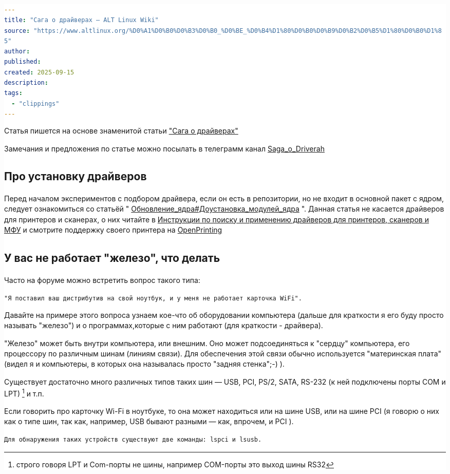 ```yaml
---
title: "Сага о драйверах — ALT Linux Wiki"
source: "https://www.altlinux.org/%D0%A1%D0%B0%D0%B3%D0%B0_%D0%BE_%D0%B4%D1%80%D0%B0%D0%B9%D0%B2%D0%B5%D1%80%D0%B0%D1%85"
author:
published:
created: 2025-09-15
description:
tags:
  - "clippings"
---
```

Статья пишется на основе знаменитой статьи ["Сага о драйверах"](https://docs.altlinux.org/ru-RU/archive/7.0.5/html-single/simply-linux/index.html#idm45151940002288)

Замечания и предложения по статье можно посылать в телеграмм канал [Saga\_o\_Driverah](https://t.me/Saga_o_Driverah)

  

## Про установку драйверов

Перед началом экспериментов с подбором драйвера, если он есть в репозитории, но не входит в основной пакет с ядром, следует ознакомиться со статьёй " [Обновление\_ядра#Доустановка\_модулей\_ядра](https://www.altlinux.org/%D0%9E%D0%B1%D0%BD%D0%BE%D0%B2%D0%BB%D0%B5%D0%BD%D0%B8%D0%B5_%D1%8F%D0%B4%D1%80%D0%B0#%D0%94%D0%BE%D1%83%D1%81%D1%82%D0%B0%D0%BD%D0%BE%D0%B2%D0%BA%D0%B0_%D0%BC%D0%BE%D0%B4%D1%83%D0%BB%D0%B5%D0%B9_%D1%8F%D0%B4%D1%80%D0%B0 "Обновление ядра") ". Данная статья не касается драйверов для принтеров и сканерах, о них читайте в [Инструкции по поиску и применению драйверов для принтеров, сканеров и МФУ](https://www.altlinux.org/Drivers "Drivers") и смотрите поддержку своего принтера на [OpenPrinting](https://openprinting.github.io/printers/)

## У вас не работает "железо", что делать

Часто на форуме можно встретить вопрос такого типа:

```
"Я поставил ваш дистрибутив на свой ноутбук, и у меня не работает карточка WiFi".
```

Давайте на примере этого вопроса узнаем кое-что об оборудовании компьютера (дальше для краткости я его буду просто называть "железо") и о программах,которые с ним работают (для краткости - драйвера).

"Железо" может быть внутри компьютера, или внешним. Оно может подсоединяться к "сердцу" компьютера, его процессору по различным шинам (линиям связи). Для обеспечения этой связи обычно используется "материнская плата" (видел я и компьютеры, в которых она называлась просто "задняя стенка";-) ).

Существует достаточно много различных типов таких шин — USB, PCI, PS/2, SATA, RS-232 (к ней подключены порты COM и LPT) [^1] и т.п.

Если говорить про карточку Wi-Fi в ноутбуке, то она может находиться или на шине USB, или на шине PCI (я говорю о них как о типе шин, так как, например, USB бывают разными — как, впрочем, и PCI ).

```
Для обнаружения таких устройств существуют две команды: lspci и lsusb.
```


[^1]: строго говоря LPT и Com-порты не шины, например COM-порты это выход шины RS32
[^2]: lsusb — утилита для вывода информации о шинах USB в системе и подключенных к ним устройствах.
[^3]: Существуют и другие способы выяснения с каким модулем ядра работает данное устройство часть из них описана, например [здесь](https://unix.stackexchange.com/questions/60078/find-out-which-modules-are-associated-with-a-usb-device)
[^4]: Утилита lspci служит для вывода информации о всех имеющихся в системе шинах PCI и всех подключенных к ним устройствах.
[^5]: в жаргоне их часто просто называют "дровами"
[^6]: Конечно это ОС, но и благодаря лицензии GPL, это очень удобная среда в которой программисты могут делиться своими знаниями и наработками. Впрочем это вопрос отдельной статьи
[^7]: Обязательная часть здесь только расширение conf, имя файла выбирается с учетом того, что-бы было легче что находится внутри
[^8]: Имя релиза загруженного ядра выдаёт команда uname -r
[^9]: Проект по анонимному сбору сведений об оборудовании компьютеров под управлением Linux по всему миру и помощи людям в совместном устранении проблем, связанных с оборудованием, проверке совместимости с Linux и поиске драйверов. Смотри так-же [о пробах оборудования](https://www.altlinux.org/%D0%9F%D1%80%D0%BE%D0%B1%D0%B0_%D0%BE%D0%B1%D0%BE%D1%80%D1%83%D0%B4%D0%BE%D0%B2%D0%B0%D0%BD%D0%B8%D1%8F "Проба оборудования")
[^10]: Для анализа таких ситуаций помогает анализ выдачи команды dmesg.
[^11]: К сожалению на момент написания статьи он не представлен в текущем ядре
[^12]: Я сам удивился, когда увидел, что он загрузился;-). Если я где-то ошибся дайте знать;-) Меня самого смущает этот результат
[^13]: Естественно, ведь я его только сейчас выдумал
[^14]: В системах с systemd можно так-же использовать команду journalctl -bk (см [Журналирование в systemd](https://www.altlinux.org/Journald "Journald"))